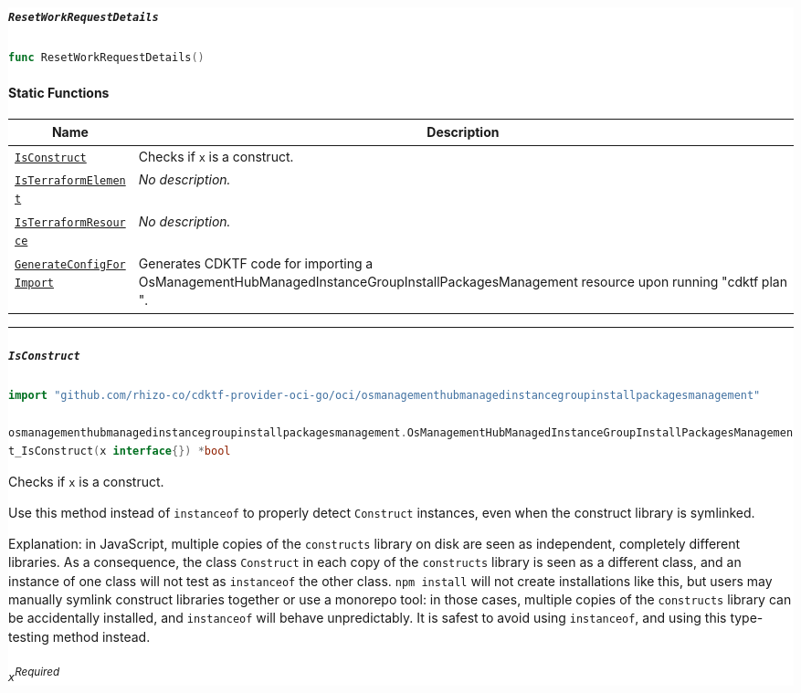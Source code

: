 ##### `ResetWorkRequestDetails` <a name="ResetWorkRequestDetails" id="rhizo-co-terraform-provider-oci.osManagementHubManagedInstanceGroupInstallPackagesManagement.OsManagementHubManagedInstanceGroupInstallPackagesManagement.resetWorkRequestDetails"></a>

```go
func ResetWorkRequestDetails()
```

#### Static Functions <a name="Static Functions" id="Static Functions"></a>

| **Name** | **Description** |
| --- | --- |
| <code><a href="#rhizo-co-terraform-provider-oci.osManagementHubManagedInstanceGroupInstallPackagesManagement.OsManagementHubManagedInstanceGroupInstallPackagesManagement.isConstruct">IsConstruct</a></code> | Checks if `x` is a construct. |
| <code><a href="#rhizo-co-terraform-provider-oci.osManagementHubManagedInstanceGroupInstallPackagesManagement.OsManagementHubManagedInstanceGroupInstallPackagesManagement.isTerraformElement">IsTerraformElement</a></code> | *No description.* |
| <code><a href="#rhizo-co-terraform-provider-oci.osManagementHubManagedInstanceGroupInstallPackagesManagement.OsManagementHubManagedInstanceGroupInstallPackagesManagement.isTerraformResource">IsTerraformResource</a></code> | *No description.* |
| <code><a href="#rhizo-co-terraform-provider-oci.osManagementHubManagedInstanceGroupInstallPackagesManagement.OsManagementHubManagedInstanceGroupInstallPackagesManagement.generateConfigForImport">GenerateConfigForImport</a></code> | Generates CDKTF code for importing a OsManagementHubManagedInstanceGroupInstallPackagesManagement resource upon running "cdktf plan <stack-name>". |

---

##### `IsConstruct` <a name="IsConstruct" id="rhizo-co-terraform-provider-oci.osManagementHubManagedInstanceGroupInstallPackagesManagement.OsManagementHubManagedInstanceGroupInstallPackagesManagement.isConstruct"></a>

```go
import "github.com/rhizo-co/cdktf-provider-oci-go/oci/osmanagementhubmanagedinstancegroupinstallpackagesmanagement"

osmanagementhubmanagedinstancegroupinstallpackagesmanagement.OsManagementHubManagedInstanceGroupInstallPackagesManagement_IsConstruct(x interface{}) *bool
```

Checks if `x` is a construct.

Use this method instead of `instanceof` to properly detect `Construct`
instances, even when the construct library is symlinked.

Explanation: in JavaScript, multiple copies of the `constructs` library on
disk are seen as independent, completely different libraries. As a
consequence, the class `Construct` in each copy of the `constructs` library
is seen as a different class, and an instance of one class will not test as
`instanceof` the other class. `npm install` will not create installations
like this, but users may manually symlink construct libraries together or
use a monorepo tool: in those cases, multiple copies of the `constructs`
library can be accidentally installed, and `instanceof` will behave
unpredictably. It is safest to avoid using `instanceof`, and using
this type-testing method instead.

###### `x`<sup>Required</sup> <a name="x" id="rhizo-co-terraform-provider-oci.osManagementHubManagedInstanceGroupInstallPackagesManagement.OsManagementHubManagedInstanceGroupInstallPackagesManagement.isConstruct.parameter.x"></a>
